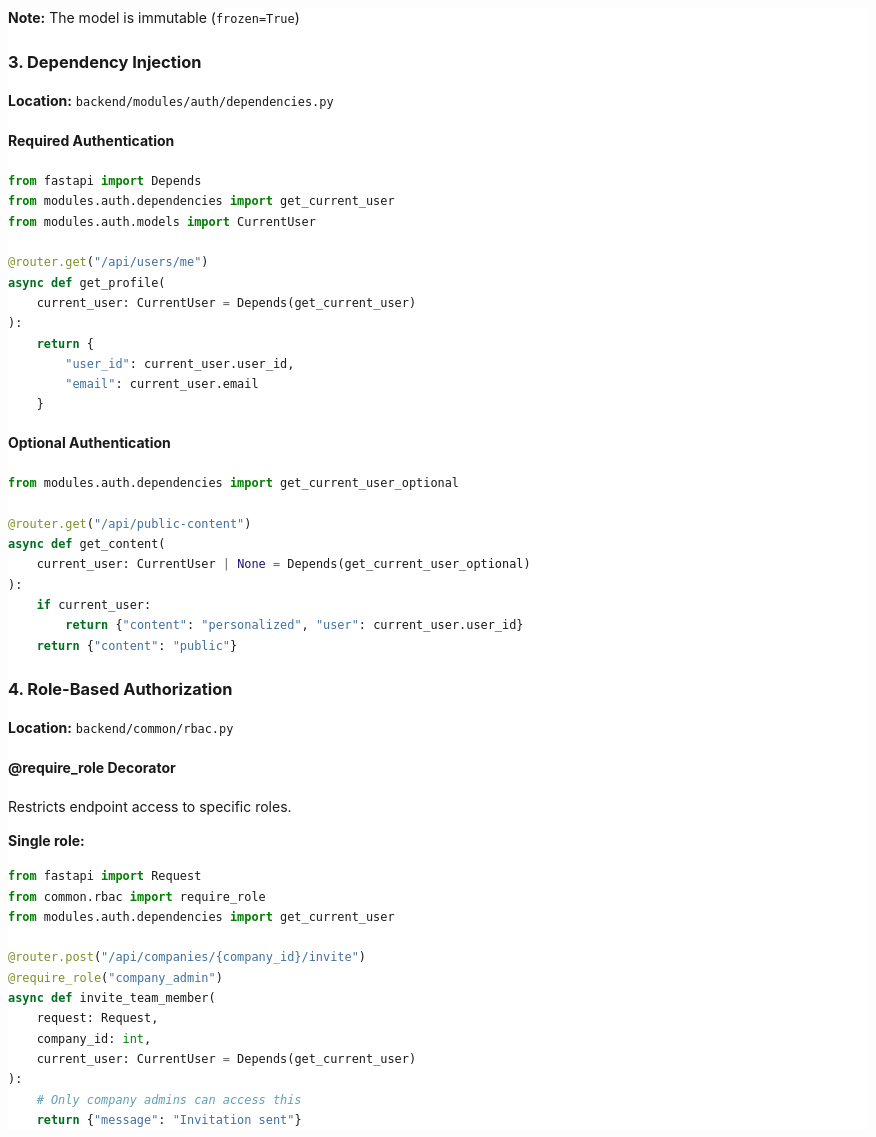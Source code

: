 **Note:** The model is immutable (`frozen=True`)

### 3. Dependency Injection

**Location:** `backend/modules/auth/dependencies.py`

#### Required Authentication

```python
from fastapi import Depends
from modules.auth.dependencies import get_current_user
from modules.auth.models import CurrentUser

@router.get("/api/users/me")
async def get_profile(
    current_user: CurrentUser = Depends(get_current_user)
):
    return {
        "user_id": current_user.user_id,
        "email": current_user.email
    }
```

#### Optional Authentication

```python
from modules.auth.dependencies import get_current_user_optional

@router.get("/api/public-content")
async def get_content(
    current_user: CurrentUser | None = Depends(get_current_user_optional)
):
    if current_user:
        return {"content": "personalized", "user": current_user.user_id}
    return {"content": "public"}
```

### 4. Role-Based Authorization

**Location:** `backend/common/rbac.py`

#### @require_role Decorator

Restricts endpoint access to specific roles.

**Single role:**
```python
from fastapi import Request
from common.rbac import require_role
from modules.auth.dependencies import get_current_user

@router.post("/api/companies/{company_id}/invite")
@require_role("company_admin")
async def invite_team_member(
    request: Request,
    company_id: int,
    current_user: CurrentUser = Depends(get_current_user)
):
    # Only company admins can access this
    return {"message": "Invitation sent"}
```
